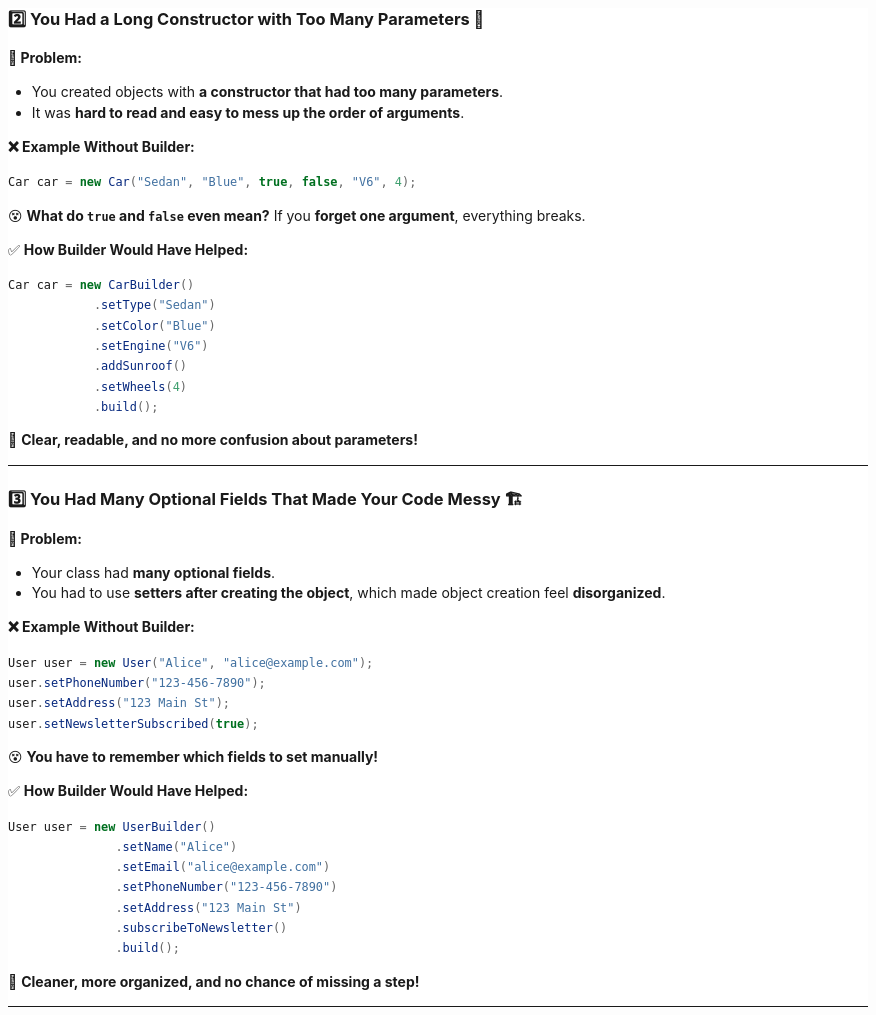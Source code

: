 
### **2️⃣ You Had a Long Constructor with Too Many Parameters 📏**  
**🔹 Problem:**  
- You created objects with **a constructor that had too many parameters**.  
- It was **hard to read and easy to mess up the order of arguments**.

**❌ Example Without Builder:**  
```java
Car car = new Car("Sedan", "Blue", true, false, "V6", 4);
```
😵 **What do `true` and `false` even mean?** If you **forget one argument**, everything breaks.

✅ **How Builder Would Have Helped:**  
```java
Car car = new CarBuilder()
            .setType("Sedan")
            .setColor("Blue")
            .setEngine("V6")
            .addSunroof()
            .setWheels(4)
            .build();
```
🎯 **Clear, readable, and no more confusion about parameters!**

---

### **3️⃣ You Had Many Optional Fields That Made Your Code Messy 🏗️**  
**🔹 Problem:**  
- Your class had **many optional fields**.  
- You had to use **setters after creating the object**, which made object creation feel **disorganized**.

**❌ Example Without Builder:**  
```java
User user = new User("Alice", "alice@example.com");
user.setPhoneNumber("123-456-7890");
user.setAddress("123 Main St");
user.setNewsletterSubscribed(true);
```
😵 **You have to remember which fields to set manually!**

✅ **How Builder Would Have Helped:**  
```java
User user = new UserBuilder()
               .setName("Alice")
               .setEmail("alice@example.com")
               .setPhoneNumber("123-456-7890")
               .setAddress("123 Main St")
               .subscribeToNewsletter()
               .build();
```
🎯 **Cleaner, more organized, and no chance of missing a step!**

---